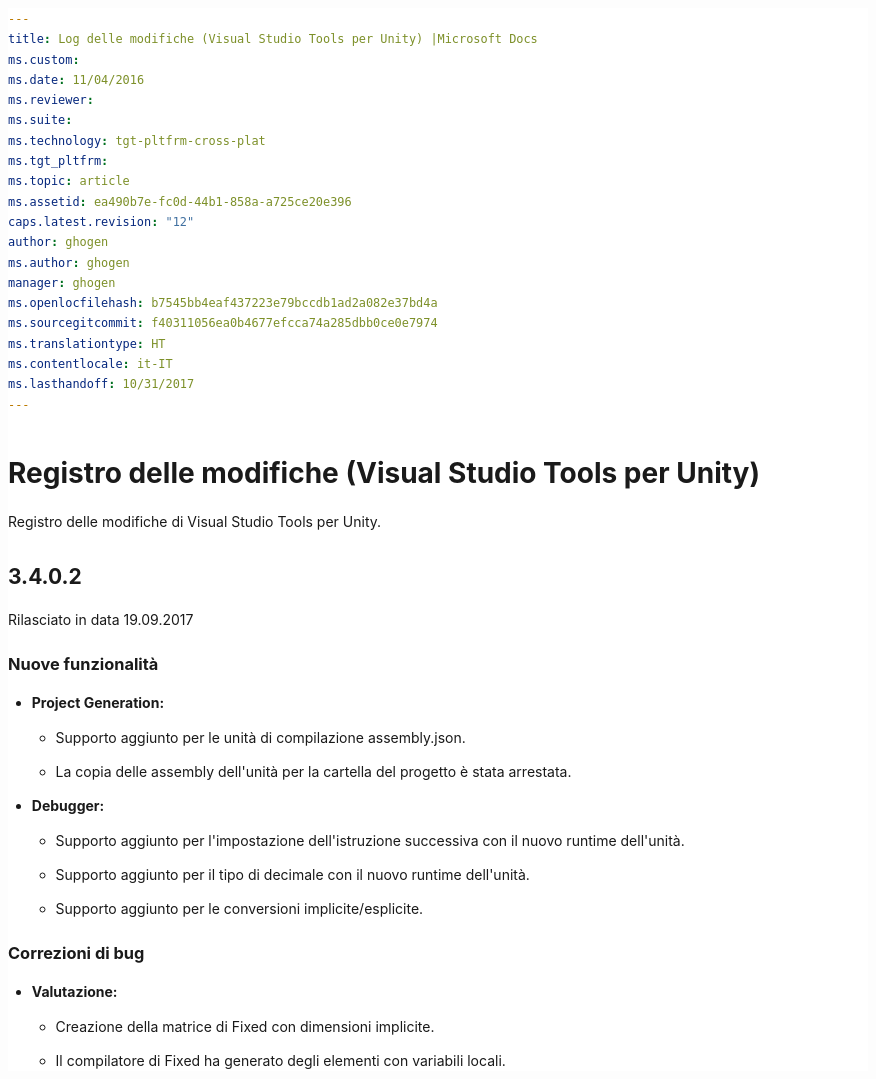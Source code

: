 ```yaml
---
title: Log delle modifiche (Visual Studio Tools per Unity) |Microsoft Docs
ms.custom: 
ms.date: 11/04/2016
ms.reviewer: 
ms.suite: 
ms.technology: tgt-pltfrm-cross-plat
ms.tgt_pltfrm: 
ms.topic: article
ms.assetid: ea490b7e-fc0d-44b1-858a-a725ce20e396
caps.latest.revision: "12"
author: ghogen
ms.author: ghogen
manager: ghogen
ms.openlocfilehash: b7545bb4eaf437223e79bccdb1ad2a082e37bd4a
ms.sourcegitcommit: f40311056ea0b4677efcca74a285dbb0ce0e7974
ms.translationtype: HT
ms.contentlocale: it-IT
ms.lasthandoff: 10/31/2017
---
```

# <a name="change-log-visual-studio-tools-for-unity"></a>Registro delle modifiche (Visual Studio Tools per Unity)
Registro delle modifiche di Visual Studio Tools per Unity.  

## <a name="3402"></a>3.4.0.2
 Rilasciato in data 19.09.2017

### <a name="new-features"></a>Nuove funzionalità  

-   **Project Generation:**  

    -   Supporto aggiunto per le unità di compilazione assembly.json.

    -   La copia delle assembly dell'unità per la cartella del progetto è stata arrestata.
    
-   **Debugger:**  

    -   Supporto aggiunto per l'impostazione dell'istruzione successiva con il nuovo runtime dell'unità.
    
    -   Supporto aggiunto per il tipo di decimale con il nuovo runtime dell'unità.
    
    -   Supporto aggiunto per le conversioni implicite/esplicite.
    
### <a name="bug-fixes"></a>Correzioni di bug  
  
-   **Valutazione:**  

    -   Creazione della matrice di Fixed con dimensioni implicite.
    
    -   Il compilatore di Fixed ha generato degli elementi con variabili locali.
   
